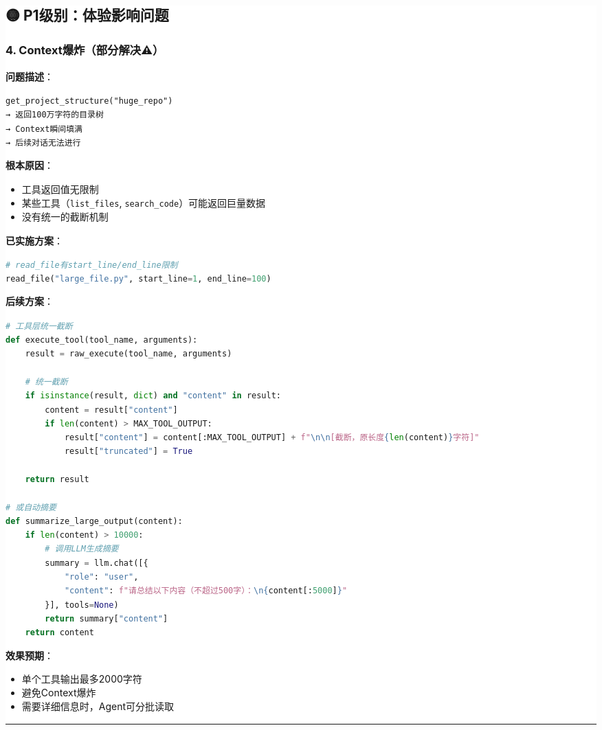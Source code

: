 
## 🟡 P1级别：体验影响问题

### 4. Context爆炸（部分解决⚠️）

**问题描述**：
```
get_project_structure("huge_repo")
→ 返回100万字符的目录树
→ Context瞬间填满
→ 后续对话无法进行
```

**根本原因**：
- 工具返回值无限制
- 某些工具（`list_files`, `search_code`）可能返回巨量数据
- 没有统一的截断机制

**已实施方案**：
```python
# read_file有start_line/end_line限制
read_file("large_file.py", start_line=1, end_line=100)
```

**后续方案**：
```python
# 工具层统一截断
def execute_tool(tool_name, arguments):
    result = raw_execute(tool_name, arguments)
    
    # 统一截断
    if isinstance(result, dict) and "content" in result:
        content = result["content"]
        if len(content) > MAX_TOOL_OUTPUT:
            result["content"] = content[:MAX_TOOL_OUTPUT] + f"\n\n[截断，原长度{len(content)}字符]"
            result["truncated"] = True
    
    return result

# 或自动摘要
def summarize_large_output(content):
    if len(content) > 10000:
        # 调用LLM生成摘要
        summary = llm.chat([{
            "role": "user",
            "content": f"请总结以下内容（不超过500字）：\n{content[:5000]}"
        }], tools=None)
        return summary["content"]
    return content
```

**效果预期**：
- 单个工具输出最多2000字符
- 避免Context爆炸
- 需要详细信息时，Agent可分批读取

---